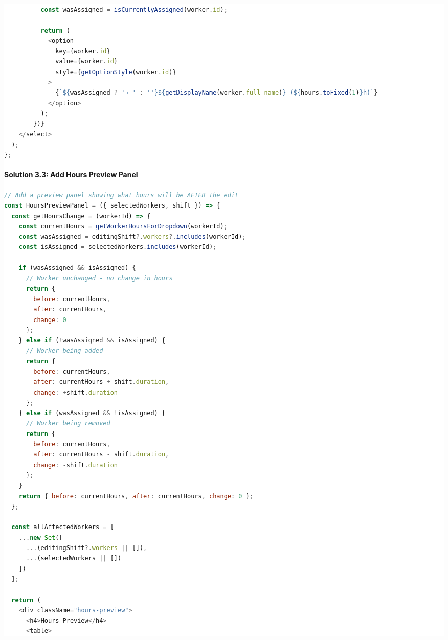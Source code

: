 ```javascript
          const wasAssigned = isCurrentlyAssigned(worker.id);
          
          return (
            <option 
              key={worker.id} 
              value={worker.id}
              style={getOptionStyle(worker.id)}
            >
              {`${wasAssigned ? '→ ' : ''}${getDisplayName(worker.full_name)} (${hours.toFixed(1)}h)`}
            </option>
          );
        })}
    </select>
  );
};
```

#### Solution 3.3: Add Hours Preview Panel

```javascript
// Add a preview panel showing what hours will be AFTER the edit
const HoursPreviewPanel = ({ selectedWorkers, shift }) => {
  const getHoursChange = (workerId) => {
    const currentHours = getWorkerHoursForDropdown(workerId);
    const wasAssigned = editingShift?.workers?.includes(workerId);
    const isAssigned = selectedWorkers.includes(workerId);
    
    if (wasAssigned && isAssigned) {
      // Worker unchanged - no change in hours
      return { 
        before: currentHours, 
        after: currentHours, 
        change: 0 
      };
    } else if (!wasAssigned && isAssigned) {
      // Worker being added
      return { 
        before: currentHours, 
        after: currentHours + shift.duration, 
        change: +shift.duration 
      };
    } else if (wasAssigned && !isAssigned) {
      // Worker being removed
      return { 
        before: currentHours, 
        after: currentHours - shift.duration, 
        change: -shift.duration 
      };
    }
    return { before: currentHours, after: currentHours, change: 0 };
  };
  
  const allAffectedWorkers = [
    ...new Set([
      ...(editingShift?.workers || []),
      ...(selectedWorkers || [])
    ])
  ];
  
  return (
    <div className="hours-preview">
      <h4>Hours Preview</h4>
      <table>
```
